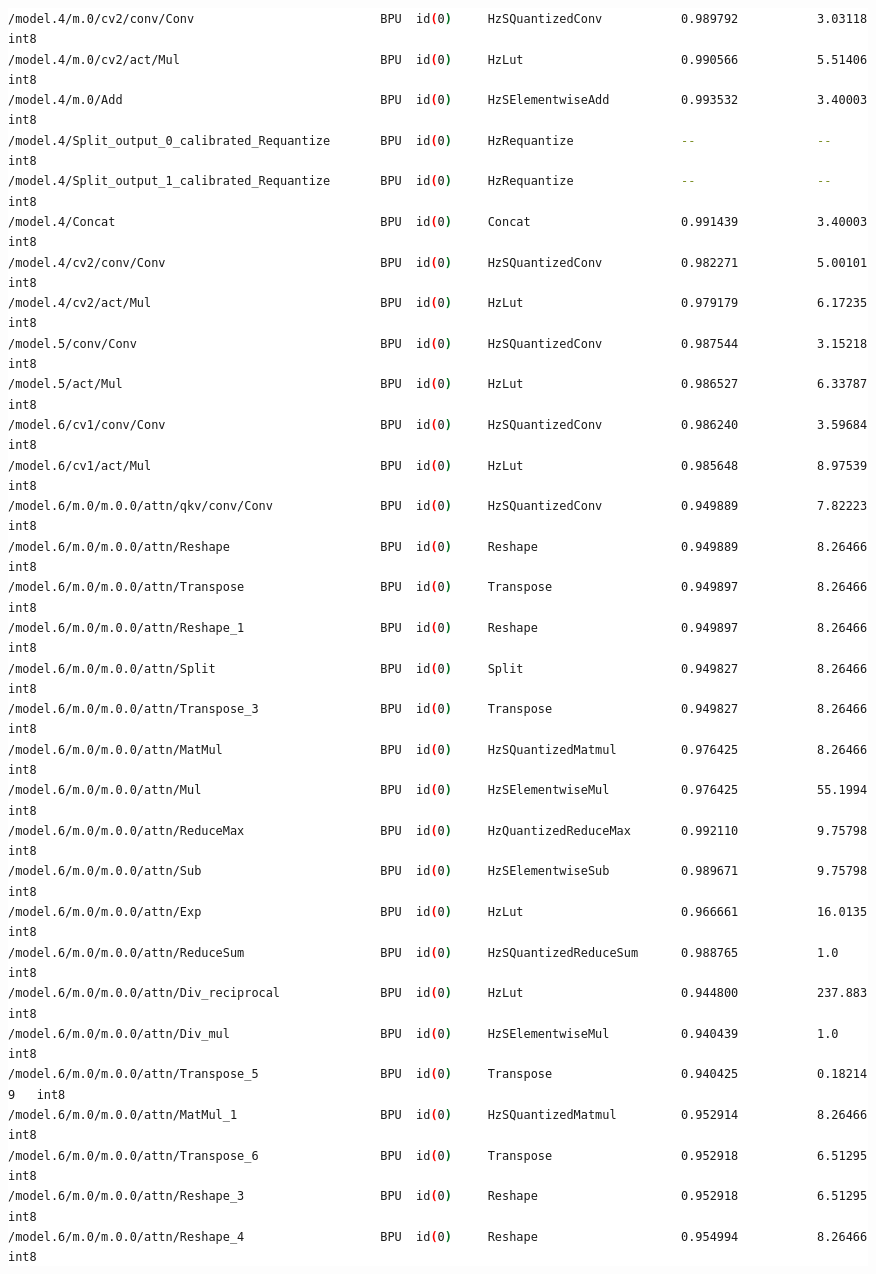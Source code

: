 ```bash
/model.4/m.0/cv2/conv/Conv                          BPU  id(0)     HzSQuantizedConv           0.989792           3.03118    int8      
/model.4/m.0/cv2/act/Mul                            BPU  id(0)     HzLut                      0.990566           5.51406    int8      
/model.4/m.0/Add                                    BPU  id(0)     HzSElementwiseAdd          0.993532           3.40003    int8      
/model.4/Split_output_0_calibrated_Requantize       BPU  id(0)     HzRequantize               --                 --         int8      
/model.4/Split_output_1_calibrated_Requantize       BPU  id(0)     HzRequantize               --                 --         int8      
/model.4/Concat                                     BPU  id(0)     Concat                     0.991439           3.40003    int8      
/model.4/cv2/conv/Conv                              BPU  id(0)     HzSQuantizedConv           0.982271           5.00101    int8      
/model.4/cv2/act/Mul                                BPU  id(0)     HzLut                      0.979179           6.17235    int8      
/model.5/conv/Conv                                  BPU  id(0)     HzSQuantizedConv           0.987544           3.15218    int8      
/model.5/act/Mul                                    BPU  id(0)     HzLut                      0.986527           6.33787    int8      
/model.6/cv1/conv/Conv                              BPU  id(0)     HzSQuantizedConv           0.986240           3.59684    int8      
/model.6/cv1/act/Mul                                BPU  id(0)     HzLut                      0.985648           8.97539    int8      
/model.6/m.0/m.0.0/attn/qkv/conv/Conv               BPU  id(0)     HzSQuantizedConv           0.949889           7.82223    int8      
/model.6/m.0/m.0.0/attn/Reshape                     BPU  id(0)     Reshape                    0.949889           8.26466    int8      
/model.6/m.0/m.0.0/attn/Transpose                   BPU  id(0)     Transpose                  0.949897           8.26466    int8      
/model.6/m.0/m.0.0/attn/Reshape_1                   BPU  id(0)     Reshape                    0.949897           8.26466    int8      
/model.6/m.0/m.0.0/attn/Split                       BPU  id(0)     Split                      0.949827           8.26466    int8      
/model.6/m.0/m.0.0/attn/Transpose_3                 BPU  id(0)     Transpose                  0.949827           8.26466    int8      
/model.6/m.0/m.0.0/attn/MatMul                      BPU  id(0)     HzSQuantizedMatmul         0.976425           8.26466    int8      
/model.6/m.0/m.0.0/attn/Mul                         BPU  id(0)     HzSElementwiseMul          0.976425           55.1994    int8      
/model.6/m.0/m.0.0/attn/ReduceMax                   BPU  id(0)     HzQuantizedReduceMax       0.992110           9.75798    int8      
/model.6/m.0/m.0.0/attn/Sub                         BPU  id(0)     HzSElementwiseSub          0.989671           9.75798    int8      
/model.6/m.0/m.0.0/attn/Exp                         BPU  id(0)     HzLut                      0.966661           16.0135    int8      
/model.6/m.0/m.0.0/attn/ReduceSum                   BPU  id(0)     HzSQuantizedReduceSum      0.988765           1.0        int8      
/model.6/m.0/m.0.0/attn/Div_reciprocal              BPU  id(0)     HzLut                      0.944800           237.883    int8      
/model.6/m.0/m.0.0/attn/Div_mul                     BPU  id(0)     HzSElementwiseMul          0.940439           1.0        int8      
/model.6/m.0/m.0.0/attn/Transpose_5                 BPU  id(0)     Transpose                  0.940425           0.182149   int8      
/model.6/m.0/m.0.0/attn/MatMul_1                    BPU  id(0)     HzSQuantizedMatmul         0.952914           8.26466    int8      
/model.6/m.0/m.0.0/attn/Transpose_6                 BPU  id(0)     Transpose                  0.952918           6.51295    int8      
/model.6/m.0/m.0.0/attn/Reshape_3                   BPU  id(0)     Reshape                    0.952918           6.51295    int8      
/model.6/m.0/m.0.0/attn/Reshape_4                   BPU  id(0)     Reshape                    0.954994           8.26466    int8      
```